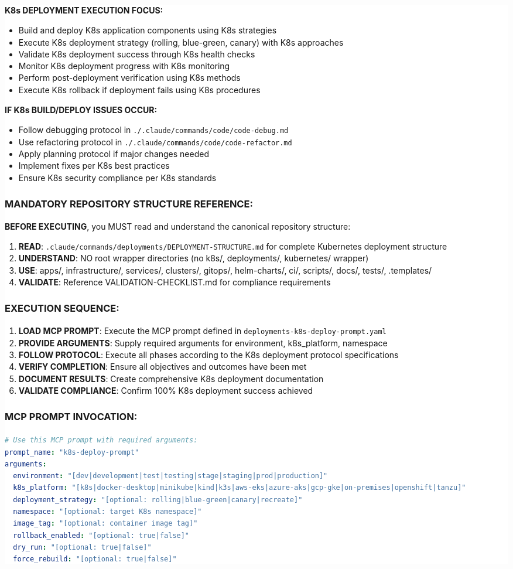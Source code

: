 **K8s DEPLOYMENT EXECUTION FOCUS:**

- Build and deploy K8s application components using K8s strategies
- Execute K8s deployment strategy (rolling, blue-green, canary) with K8s approaches
- Validate K8s deployment success through K8s health checks
- Monitor K8s deployment progress with K8s monitoring
- Perform post-deployment verification using K8s methods
- Execute K8s rollback if deployment fails using K8s procedures

**IF K8s BUILD/DEPLOY ISSUES OCCUR:**

- Follow debugging protocol in `./.claude/commands/code/code-debug.md`
- Use refactoring protocol in `./.claude/commands/code/code-refactor.md`
- Apply planning protocol if major changes needed
- Implement fixes per K8s best practices
- Ensure K8s security compliance per K8s standards

### **MANDATORY REPOSITORY STRUCTURE REFERENCE:**

**BEFORE EXECUTING**, you MUST read and understand the canonical repository structure:

1. **READ**: `.claude/commands/deployments/DEPLOYMENT-STRUCTURE.md` for complete Kubernetes deployment structure
2. **UNDERSTAND**: NO root wrapper directories (no k8s/, deployments/, kubernetes/ wrapper)
3. **USE**: apps/, infrastructure/, services/, clusters/, gitops/, helm-charts/, ci/, scripts/, docs/, tests/, .templates/
4. **VALIDATE**: Reference VALIDATION-CHECKLIST.md for compliance requirements

### **EXECUTION SEQUENCE:**

1. **LOAD MCP PROMPT**: Execute the MCP prompt defined in `deployments-k8s-deploy-prompt.yaml`
2. **PROVIDE ARGUMENTS**: Supply required arguments for environment, k8s_platform, namespace
3. **FOLLOW PROTOCOL**: Execute all phases according to the K8s deployment protocol specifications
4. **VERIFY COMPLETION**: Ensure all objectives and outcomes have been met
5. **DOCUMENT RESULTS**: Create comprehensive K8s deployment documentation
6. **VALIDATE COMPLIANCE**: Confirm 100% K8s deployment success achieved

### **MCP PROMPT INVOCATION:**

```yaml
# Use this MCP prompt with required arguments:
prompt_name: "k8s-deploy-prompt"
arguments:
  environment: "[dev|development|test|testing|stage|staging|prod|production]"
  k8s_platform: "[k8s|docker-desktop|minikube|kind|k3s|aws-eks|azure-aks|gcp-gke|on-premises|openshift|tanzu]"
  deployment_strategy: "[optional: rolling|blue-green|canary|recreate]"
  namespace: "[optional: target K8s namespace]"
  image_tag: "[optional: container image tag]"
  rollback_enabled: "[optional: true|false]"
  dry_run: "[optional: true|false]"
  force_rebuild: "[optional: true|false]"
```
